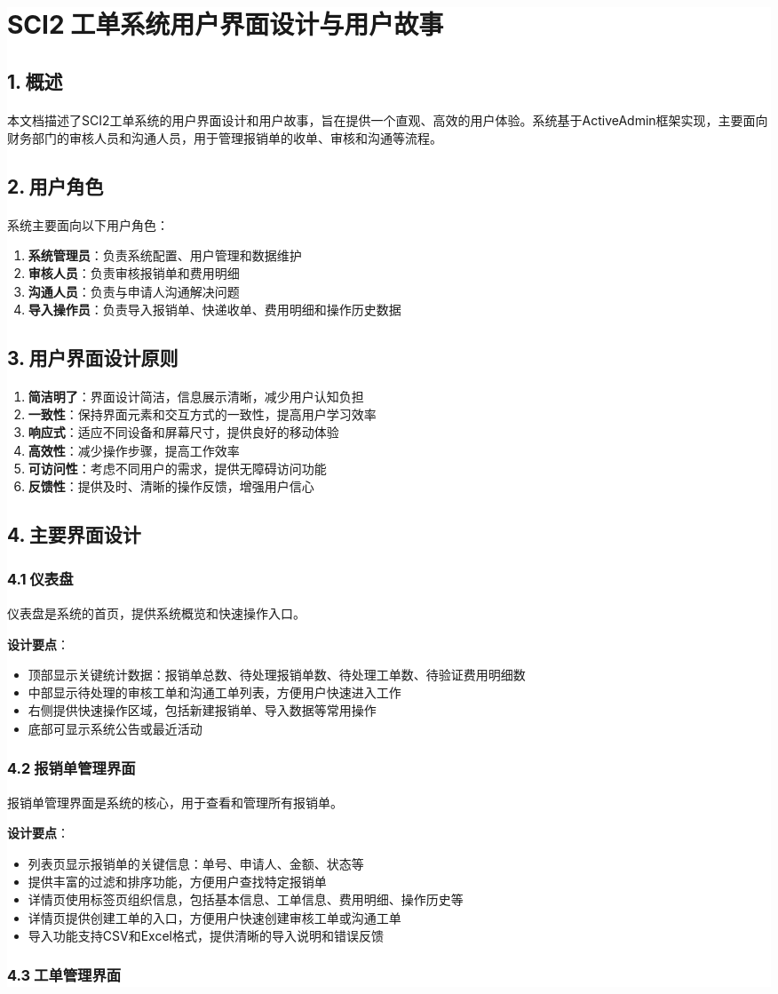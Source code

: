 # SCI2 工单系统用户界面设计与用户故事

## 1. 概述

本文档描述了SCI2工单系统的用户界面设计和用户故事，旨在提供一个直观、高效的用户体验。系统基于ActiveAdmin框架实现，主要面向财务部门的审核人员和沟通人员，用于管理报销单的收单、审核和沟通等流程。

## 2. 用户角色

系统主要面向以下用户角色：

1. **系统管理员**：负责系统配置、用户管理和数据维护
2. **审核人员**：负责审核报销单和费用明细
3. **沟通人员**：负责与申请人沟通解决问题
4. **导入操作员**：负责导入报销单、快递收单、费用明细和操作历史数据

## 3. 用户界面设计原则

1. **简洁明了**：界面设计简洁，信息展示清晰，减少用户认知负担
2. **一致性**：保持界面元素和交互方式的一致性，提高用户学习效率
3. **响应式**：适应不同设备和屏幕尺寸，提供良好的移动体验
4. **高效性**：减少操作步骤，提高工作效率
5. **可访问性**：考虑不同用户的需求，提供无障碍访问功能
6. **反馈性**：提供及时、清晰的操作反馈，增强用户信心

## 4. 主要界面设计

### 4.1 仪表盘

仪表盘是系统的首页，提供系统概览和快速操作入口。

**设计要点**：
- 顶部显示关键统计数据：报销单总数、待处理报销单数、待处理工单数、待验证费用明细数
- 中部显示待处理的审核工单和沟通工单列表，方便用户快速进入工作
- 右侧提供快速操作区域，包括新建报销单、导入数据等常用操作
- 底部可显示系统公告或最近活动

### 4.2 报销单管理界面

报销单管理界面是系统的核心，用于查看和管理所有报销单。

**设计要点**：
- 列表页显示报销单的关键信息：单号、申请人、金额、状态等
- 提供丰富的过滤和排序功能，方便用户查找特定报销单
- 详情页使用标签页组织信息，包括基本信息、工单信息、费用明细、操作历史等
- 详情页提供创建工单的入口，方便用户快速创建审核工单或沟通工单
- 导入功能支持CSV和Excel格式，提供清晰的导入说明和错误反馈

### 4.3 工单管理界面
